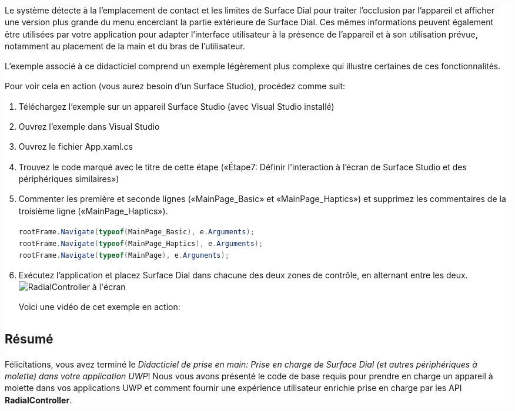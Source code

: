 Le système détecte à la l’emplacement de contact et les limites de Surface Dial pour traiter l’occlusion par l’appareil et afficher une version plus grande du menu encerclant la partie extérieure de Surface Dial. Ces mêmes informations peuvent également être utilisées par votre application pour adapter l’interface utilisateur à la présence de l’appareil et à son utilisation prévue, notamment au placement de la main et du bras de l’utilisateur. 

L’exemple associé à ce didacticiel comprend un exemple légèrement plus complexe qui illustre certaines de ces fonctionnalités.

Pour voir cela en action (vous aurez besoin d’un Surface Studio), procédez comme suit:

1. Téléchargez l’exemple sur un appareil Surface Studio (avec Visual Studio installé)
2. Ouvrez l’exemple dans Visual Studio
3. Ouvrez le fichier App.xaml.cs
4. Trouvez le code marqué avec le titre de cette étape («Étape7: Définir l'interaction à l’écran de Surface Studio et des périphériques similaires»)
5. Commenter les première et seconde lignes («MainPage_Basic» et «MainPage_Haptics») et supprimez les commentaires de la troisième ligne («MainPage_Haptics»).  

    ``` csharp
    rootFrame.Navigate(typeof(MainPage_Basic), e.Arguments);
    rootFrame.Navigate(typeof(MainPage_Haptics), e.Arguments);
    rootFrame.Navigate(typeof(MainPage), e.Arguments);
    ```
6. Exécutez l’application et placez Surface Dial dans chacune des deux zones de contrôle, en alternant entre les deux.    
![RadialController à l'écran](images/radialcontroller/wheel-app-step5-onscreen2.png) 

    Voici une vidéo de cet exemple en action:  

    <iframe src="https://channel9.msdn.com/Blogs/One-Dev-Minute/Programming-the-Microsoft-Surface-Dial/player" width="600" height="400" allowFullScreen frameBorder="0"></iframe>  

## <a name="summary"></a>Résumé

Félicitations, vous avez terminé le *Didacticiel de prise en main: Prise en charge de Surface Dial (et autres périphériques à molette) dans votre application UWP*! Nous vous avons présenté le code de base requis pour prendre en charge un appareil à molette dans vos applications UWP et comment fournir une expérience utilisateur enrichie prise en charge par les API **RadialController**.
